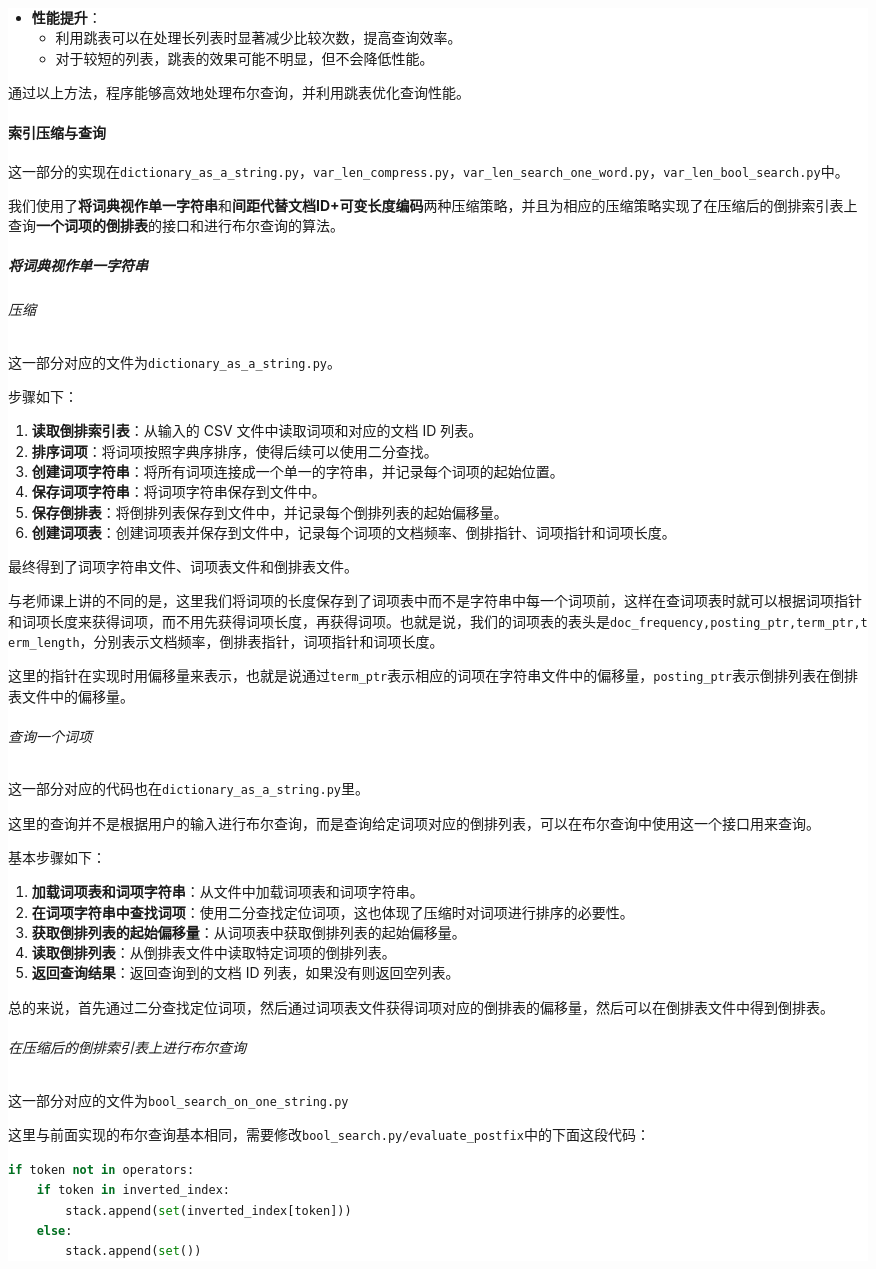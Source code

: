 - **性能提升**：
  - 利用跳表可以在处理长列表时显著减少比较次数，提高查询效率。
  - 对于较短的列表，跳表的效果可能不明显，但不会降低性能。

通过以上方法，程序能够高效地处理布尔查询，并利用跳表优化查询性能。

#### 索引压缩与查询

这一部分的实现在`dictionary_as_a_string.py`，`var_len_compress.py`，`var_len_search_one_word.py`，`var_len_bool_search.py`中。

我们使用了**将词典视作单一字符串**和**间距代替文档ID+可变长度编码**两种压缩策略，并且为相应的压缩策略实现了在压缩后的倒排索引表上查询**一个词项的倒排表**的接口和进行布尔查询的算法。

##### 将词典视作单一字符串

###### 压缩

这一部分对应的文件为`dictionary_as_a_string.py`。

步骤如下：

1. **读取倒排索引表**：从输入的 CSV 文件中读取词项和对应的文档 ID 列表。
2. **排序词项**：将词项按照字典序排序，使得后续可以使用二分查找。
3. **创建词项字符串**：将所有词项连接成一个单一的字符串，并记录每个词项的起始位置。
4. **保存词项字符串**：将词项字符串保存到文件中。
5. **保存倒排表**：将倒排列表保存到文件中，并记录每个倒排列表的起始偏移量。
6. **创建词项表**：创建词项表并保存到文件中，记录每个词项的文档频率、倒排指针、词项指针和词项长度。

最终得到了词项字符串文件、词项表文件和倒排表文件。

与老师课上讲的不同的是，这里我们将词项的长度保存到了词项表中而不是字符串中每一个词项前，这样在查词项表时就可以根据词项指针和词项长度来获得词项，而不用先获得词项长度，再获得词项。也就是说，我们的词项表的表头是`doc_frequency,posting_ptr,term_ptr,term_length`，分别表示文档频率，倒排表指针，词项指针和词项长度。

这里的指针在实现时用偏移量来表示，也就是说通过`term_ptr`表示相应的词项在字符串文件中的偏移量，`posting_ptr`表示倒排列表在倒排表文件中的偏移量。

###### 查询一个词项

这一部分对应的代码也在`dictionary_as_a_string.py`里。

这里的查询并不是根据用户的输入进行布尔查询，而是查询给定词项对应的倒排列表，可以在布尔查询中使用这一个接口用来查询。

基本步骤如下：

1. **加载词项表和词项字符串**：从文件中加载词项表和词项字符串。
2. **在词项字符串中查找词项**：使用二分查找定位词项，这也体现了压缩时对词项进行排序的必要性。
3. **获取倒排列表的起始偏移量**：从词项表中获取倒排列表的起始偏移量。
4. **读取倒排列表**：从倒排表文件中读取特定词项的倒排列表。
5. **返回查询结果**：返回查询到的文档 ID 列表，如果没有则返回空列表。

总的来说，首先通过二分查找定位词项，然后通过词项表文件获得词项对应的倒排表的偏移量，然后可以在倒排表文件中得到倒排表。

###### 在压缩后的倒排索引表上进行布尔查询

这一部分对应的文件为`bool_search_on_one_string.py`

这里与前面实现的布尔查询基本相同，需要修改`bool_search.py/evaluate_postfix`中的下面这段代码：

```python
if token not in operators:
    if token in inverted_index:
        stack.append(set(inverted_index[token]))
    else:
        stack.append(set())
```
